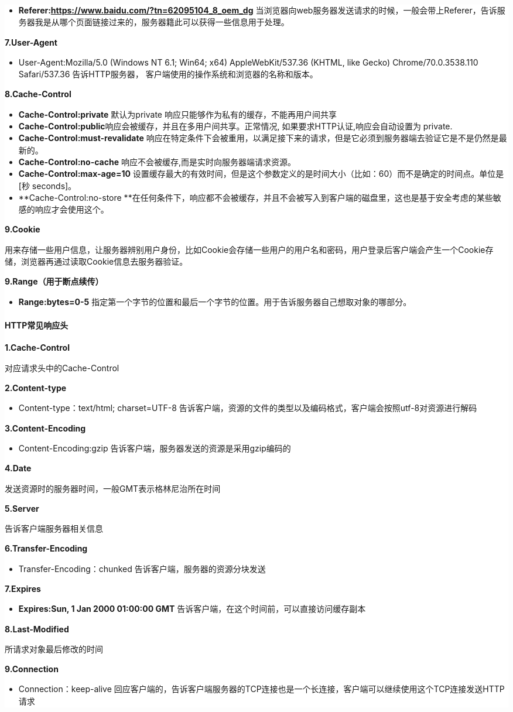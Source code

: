 + **Referer:https://www.baidu.com/?tn=62095104_8_oem_dg** 当浏览器向web服务器发送请求的时候，一般会带上Referer，告诉服务器我是从哪个页面链接过来的，服务器籍此可以获得一些信息用于处理。

**7.User-Agent**

+ User-Agent:Mozilla/5.0 (Windows NT 6.1; Win64; x64) AppleWebKit/537.36 (KHTML, like Gecko) Chrome/70.0.3538.110 Safari/537.36 告诉HTTP服务器， 客户端使用的操作系统和浏览器的名称和版本。

**8.Cache-Control**

+ **Cache-Control:private** 默认为private 响应只能够作为私有的缓存，不能再用户间共享
+ **Cache-Control:public**响应会被缓存，并且在多用户间共享。正常情况, 如果要求HTTP认证,响应会自动设置为 private.
+ **Cache-Control:must-revalidate** 响应在特定条件下会被重用，以满足接下来的请求，但是它必须到服务器端去验证它是不是仍然是最新的。
+ **Cache-Control:no-cache** 响应不会被缓存,而是实时向服务器端请求资源。
+ **Cache-Control:max-age=10** 设置缓存最大的有效时间，但是这个参数定义的是时间大小（比如：60）而不是确定的时间点。单位是[秒 seconds]。
+ **Cache-Control:no-store **在任何条件下，响应都不会被缓存，并且不会被写入到客户端的磁盘里，这也是基于安全考虑的某些敏感的响应才会使用这个。

**9.Cookie**

用来存储一些用户信息，让服务器辨别用户身份，比如Cookie会存储一些用户的用户名和密码，用户登录后客户端会产生一个Cookie存储，浏览器再通过读取Cookie信息去服务器验证。

**9.Range（用于断点续传）**

+ **Range:bytes=0-5** 指定第一个字节的位置和最后一个字节的位置。用于告诉服务器自己想取对象的哪部分。

#### HTTP常见响应头

**1.Cache-Control**

对应请求头中的Cache-Control

**2.Content-type**

+ Content-type：text/html; charset=UTF-8 告诉客户端，资源的文件的类型以及编码格式，客户端会按照utf-8对资源进行解码

**3.Content-Encoding**

+ Content-Encoding:gzip 告诉客户端，服务器发送的资源是采用gzip编码的

**4.Date**

发送资源时的服务器时间，一般GMT表示格林尼治所在时间

**5.Server**

告诉客户端服务器相关信息

**6.Transfer-Encoding**

+ Transfer-Encoding：chunked 告诉客户端，服务器的资源分块发送

**7.Expires**

+ **Expires:Sun, 1 Jan 2000 01:00:00 GMT** 告诉客户端，在这个时间前，可以直接访问缓存副本

**8.Last-Modified**

所请求对象最后修改的时间

**9.Connection**

+ Connection：keep-alive 回应客户端的，告诉客户端服务器的TCP连接也是一个长连接，客户端可以继续使用这个TCP连接发送HTTP请求
